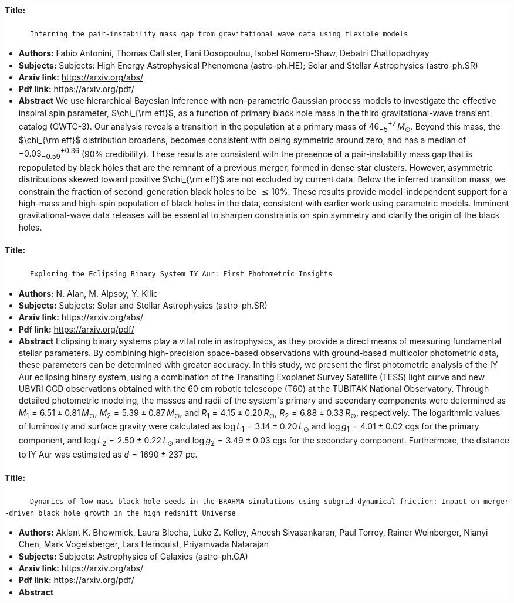 #### Title:
          Inferring the pair-instability mass gap from gravitational wave data using flexible models
 - **Authors:** Fabio Antonini, Thomas Callister, Fani Dosopoulou, Isobel Romero-Shaw, Debatri Chattopadhyay
 - **Subjects:** Subjects:
High Energy Astrophysical Phenomena (astro-ph.HE); Solar and Stellar Astrophysics (astro-ph.SR)
 - **Arxiv link:** https://arxiv.org/abs/
 - **Pdf link:** https://arxiv.org/pdf/
 - **Abstract**
 We use hierarchical Bayesian inference with non-parametric Gaussian process models to investigate the effective inspiral spin parameter, $\chi_{\rm eff}$, as a function of primary black hole mass in the third gravitational-wave transient catalog (GWTC-3). Our analysis reveals a transition in the population at a primary mass of $46^{+7}_{-5}\,M_\odot$. Beyond this mass, the $\chi_{\rm eff}$ distribution broadens, becomes consistent with being symmetric around zero, and has a median of $-0.03^{+0.36}_{-0.59}$ (90\% credibility). These results are consistent with the presence of a pair-instability mass gap that is repopulated by black holes that are the remnant of a previous merger, formed in dense star clusters. However, asymmetric distributions skewed toward positive $\chi_{\rm eff}$ are not excluded by current data. Below the inferred transition mass, we constrain the fraction of second-generation black holes to be $\lesssim 10\%$. These results provide model-independent support for a high-mass and high-spin population of black holes in the data, consistent with earlier work using parametric models. Imminent gravitational-wave data releases will be essential to sharpen constraints on spin symmetry and clarify the origin of the black holes.
#### Title:
          Exploring the Eclipsing Binary System IY Aur: First Photometric Insights
 - **Authors:** N. Alan, M. Alpsoy, Y. Kilic
 - **Subjects:** Subjects:
Solar and Stellar Astrophysics (astro-ph.SR)
 - **Arxiv link:** https://arxiv.org/abs/
 - **Pdf link:** https://arxiv.org/pdf/
 - **Abstract**
 Eclipsing binary systems play a vital role in astrophysics, as they provide a direct means of measuring fundamental stellar parameters. By combining high-precision space-based observations with ground-based multicolor photometric data, these parameters can be determined with greater accuracy. In this study, we present the first photometric analysis of the IY Aur eclipsing binary system, using a combination of the Transiting Exoplanet Survey Satellite (TESS) light curve and new UBVRI CCD observations obtained with the 60 cm robotic telescope (T60) at the TUBITAK National Observatory. Through detailed photometric modeling, the masses and radii of the system's primary and secondary components were determined as $M_{1}=6.51\pm 0.81\,M_{\odot}$, $M_{2}=5.39\pm 0.87\,M_{\odot}$, and $R_{1}=4.15\pm 0.20\,R_{\odot}$, $R_{2}=6.88\pm 0.33\,R_{\odot}$, respectively. The logarithmic values of luminosity and surface gravity were calculated as $\log L_{1}=3.14\pm 0.20\,L_{\odot}$ and $\log g_{1}=4.01\pm 0.02$ cgs for the primary component, and $\log L_{2}=2.50 \pm 0.22\,L_{\odot}$ and $\log g_{2}=3.49\pm 0.03$ cgs for the secondary component. Furthermore, the distance to IY Aur was estimated as $d=1690\pm237$ pc.
#### Title:
          Dynamics of low-mass black hole seeds in the BRAHMA simulations using subgrid-dynamical friction: Impact on merger-driven black hole growth in the high redshift Universe
 - **Authors:** Aklant K. Bhowmick, Laura Blecha, Luke Z. Kelley, Aneesh Sivasankaran, Paul Torrey, Rainer Weinberger, Nianyi Chen, Mark Vogelsberger, Lars Hernquist, Priyamvada Natarajan
 - **Subjects:** Subjects:
Astrophysics of Galaxies (astro-ph.GA)
 - **Arxiv link:** https://arxiv.org/abs/
 - **Pdf link:** https://arxiv.org/pdf/
 - **Abstract**